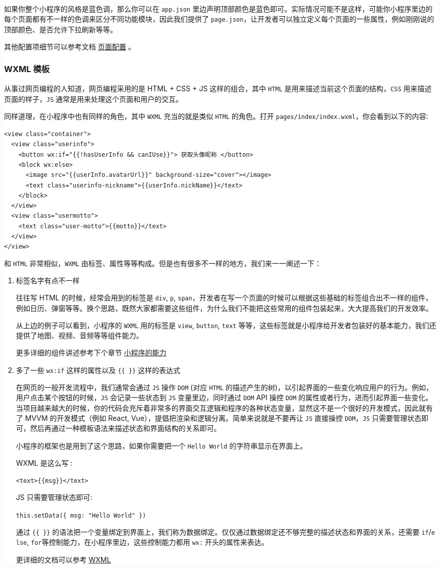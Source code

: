 如果你整个小程序的风格是蓝色调，那么你可以在 `app.json` 里边声明顶部颜色是蓝色即可。实际情况可能不是这样，可能你小程序里边的每个页面都有不一样的色调来区分不同功能模块，因此我们提供了 `page.json`，让开发者可以独立定义每个页面的一些属性，例如刚刚说的顶部颜色、是否允许下拉刷新等等。

其他配置项细节可以参考文档 [页面配置](../../framework/config.html#页面配置) 。

### WXML 模板

从事过网页编程的人知道，网页编程采用的是 HTML + CSS + JS 这样的组合，其中 `HTML` 是用来描述当前这个页面的结构，`CSS` 用来描述页面的样子，`JS` 通常是用来处理这个页面和用户的交互。

同样道理，在小程序中也有同样的角色，其中 `WXML` 充当的就是类似 `HTML` 的角色。打开 `pages/index/index.wxml`，你会看到以下的内容:

    <view class="container">
      <view class="userinfo">
        <button wx:if="{{!hasUserInfo && canIUse}}"> 获取头像昵称 </button>
        <block wx:else>
          <image src="{{userInfo.avatarUrl}}" background-size="cover"></image>
          <text class="userinfo-nickname">{{userInfo.nickName}}</text>
        </block>
      </view>
      <view class="usermotto">
        <text class="user-motto">{{motto}}</text>
      </view>
    </view>

和 `HTML` 非常相似，`WXML` 由标签、属性等等构成。但是也有很多不一样的地方，我们来一一阐述一下：

1.  标签名字有点不一样

    往往写 HTML 的时候，经常会用到的标签是 `div`, `p`, `span`，开发者在写一个页面的时候可以根据这些基础的标签组合出不一样的组件，例如日历、弹窗等等。换个思路，既然大家都需要这些组件，为什么我们不能把这些常用的组件包装起来，大大提高我们的开发效率。

    从上边的例子可以看到，小程序的 `WXML` 用的标签是 `view`, `button`, `text` 等等，这些标签就是小程序给开发者包装好的基本能力，我们还提供了地图、视频、音频等等组件能力。

    更多详细的组件讲述参考下个章节 [小程序的能力](framework.html)

2.  多了一些 `wx:if` 这样的属性以及 `{{ }}` 这样的表达式

    在网页的一般开发流程中，我们通常会通过 `JS` 操作 `DOM` (对应 `HTML` 的描述产生的树)，以引起界面的一些变化响应用户的行为。例如，用户点击某个按钮的时候，`JS` 会记录一些状态到 `JS` 变量里边，同时通过 `DOM` API 操控 `DOM` 的属性或者行为，进而引起界面一些变化。当项目越来越大的时候，你的代码会充斥着非常多的界面交互逻辑和程序的各种状态变量，显然这不是一个很好的开发模式，因此就有了 MVVM 的开发模式（例如 React, Vue），提倡把渲染和逻辑分离。简单来说就是不要再让 `JS` 直接操控 `DOM`，`JS` 只需要管理状态即可，然后再通过一种模板语法来描述状态和界面结构的关系即可。

    小程序的框架也是用到了这个思路，如果你需要把一个 `Hello World` 的字符串显示在界面上。

    WXML 是这么写 :

        <text>{{msg}}</text>

    JS 只需要管理状态即可:

        this.setData({ msg: "Hello World" })

    通过 `{{ }}` 的语法把一个变量绑定到界面上，我们称为数据绑定。仅仅通过数据绑定还不够完整的描述状态和界面的关系，还需要 `if`/`else`, `for`等控制能力，在小程序里边，这些控制能力都用 `wx:` 开头的属性来表达。

    更详细的文档可以参考 [WXML](../../framework/view/wxml/index.html)

